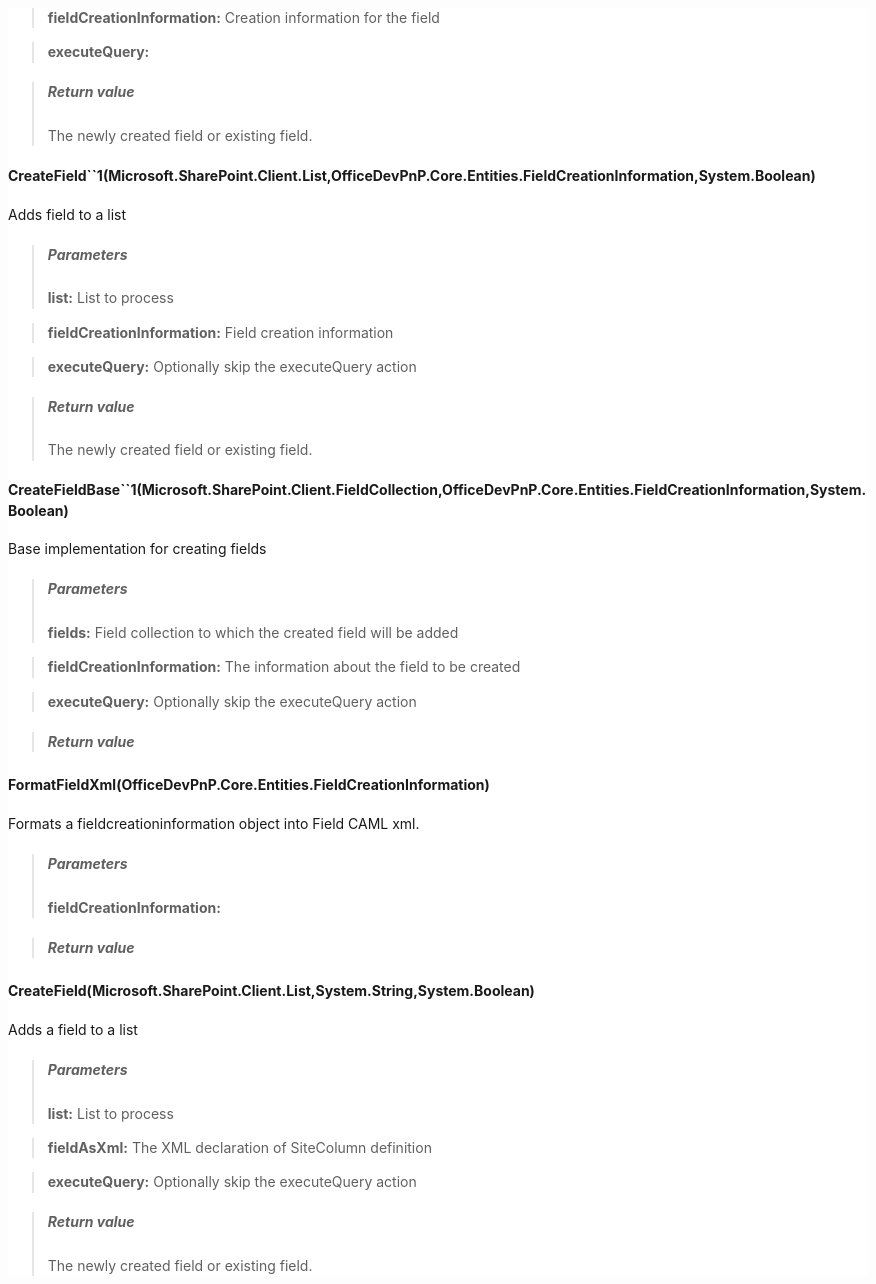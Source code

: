 > **fieldCreationInformation:** Creation information for the field

> **executeQuery:** 

> ##### Return value
> The newly created field or existing field.

#### CreateField``1(Microsoft.SharePoint.Client.List,OfficeDevPnP.Core.Entities.FieldCreationInformation,System.Boolean)
Adds field to a list
> ##### Parameters
> **list:** List to process

> **fieldCreationInformation:** Field creation information

> **executeQuery:** Optionally skip the executeQuery action

> ##### Return value
> The newly created field or existing field.

#### CreateFieldBase``1(Microsoft.SharePoint.Client.FieldCollection,OfficeDevPnP.Core.Entities.FieldCreationInformation,System.Boolean)
Base implementation for creating fields
> ##### Parameters
> **fields:** Field collection to which the created field will be added

> **fieldCreationInformation:** The information about the field to be created

> **executeQuery:** Optionally skip the executeQuery action

> ##### Return value
> 

#### FormatFieldXml(OfficeDevPnP.Core.Entities.FieldCreationInformation)
Formats a fieldcreationinformation object into Field CAML xml.
> ##### Parameters
> **fieldCreationInformation:** 

> ##### Return value
> 

#### CreateField(Microsoft.SharePoint.Client.List,System.String,System.Boolean)
Adds a field to a list
> ##### Parameters
> **list:** List to process

> **fieldAsXml:** The XML declaration of SiteColumn definition

> **executeQuery:** Optionally skip the executeQuery action

> ##### Return value
> The newly created field or existing field.
